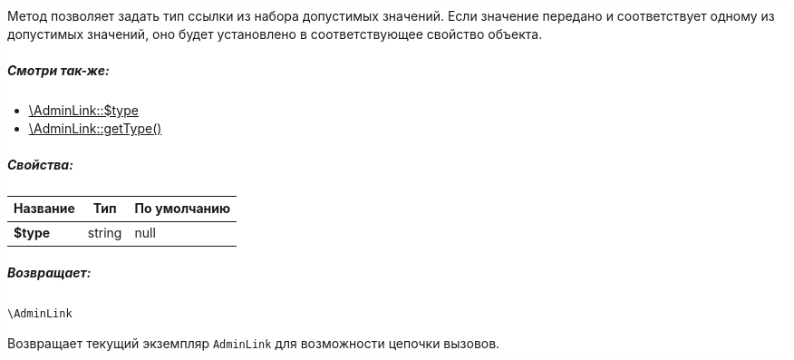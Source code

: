 Метод позволяет задать тип ссылки из набора допустимых значений.
Если значение передано и соответствует одному из допустимых значений,
оно будет установлено в соответствующее свойство объекта.

##### Смотри так-же:

 * [\AdminLink::$type](../../classes/AdminLink.md#property_type)
 * [\AdminLink::getType()](../../classes/AdminLink.md#method_getType)

##### Свойства:

| Название | Тип | По умолчанию |
|----------|-----|----------|
| **$type** | string|null |  |

##### Возвращает:

```
\AdminLink
```
Возвращает текущий экземпляр `AdminLink` для возможности цепочки вызовов.
